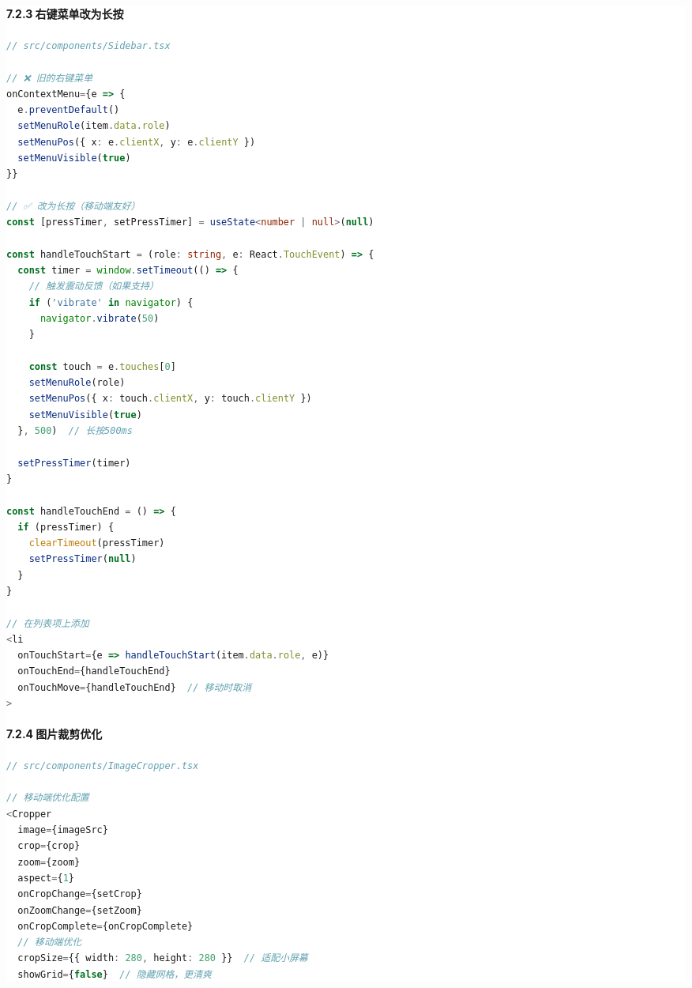 
#### 7.2.3 右键菜单改为长按

```typescript
// src/components/Sidebar.tsx

// ❌ 旧的右键菜单
onContextMenu={e => {
  e.preventDefault()
  setMenuRole(item.data.role)
  setMenuPos({ x: e.clientX, y: e.clientY })
  setMenuVisible(true)
}}

// ✅ 改为长按（移动端友好）
const [pressTimer, setPressTimer] = useState<number | null>(null)

const handleTouchStart = (role: string, e: React.TouchEvent) => {
  const timer = window.setTimeout(() => {
    // 触发震动反馈（如果支持）
    if ('vibrate' in navigator) {
      navigator.vibrate(50)
    }
    
    const touch = e.touches[0]
    setMenuRole(role)
    setMenuPos({ x: touch.clientX, y: touch.clientY })
    setMenuVisible(true)
  }, 500)  // 长按500ms
  
  setPressTimer(timer)
}

const handleTouchEnd = () => {
  if (pressTimer) {
    clearTimeout(pressTimer)
    setPressTimer(null)
  }
}

// 在列表项上添加
<li
  onTouchStart={e => handleTouchStart(item.data.role, e)}
  onTouchEnd={handleTouchEnd}
  onTouchMove={handleTouchEnd}  // 移动时取消
>
```

#### 7.2.4 图片裁剪优化

```typescript
// src/components/ImageCropper.tsx

// 移动端优化配置
<Cropper
  image={imageSrc}
  crop={crop}
  zoom={zoom}
  aspect={1}
  onCropChange={setCrop}
  onZoomChange={setZoom}
  onCropComplete={onCropComplete}
  // 移动端优化
  cropSize={{ width: 280, height: 280 }}  // 适配小屏幕
  showGrid={false}  // 隐藏网格，更清爽
```